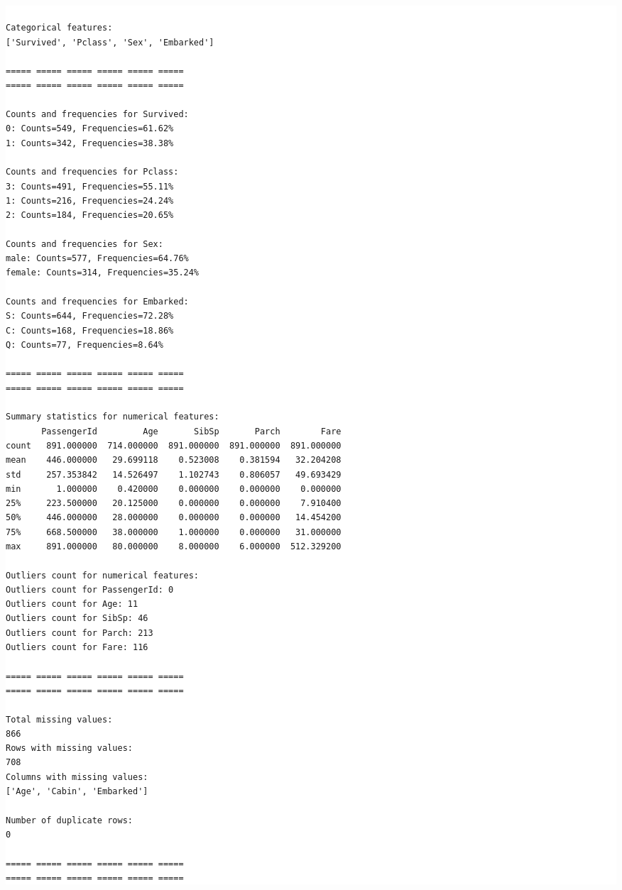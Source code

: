```

Categorical features:
['Survived', 'Pclass', 'Sex', 'Embarked']

===== ===== ===== ===== ===== =====
===== ===== ===== ===== ===== =====

Counts and frequencies for Survived:
0: Counts=549, Frequencies=61.62%
1: Counts=342, Frequencies=38.38%

Counts and frequencies for Pclass:
3: Counts=491, Frequencies=55.11%
1: Counts=216, Frequencies=24.24%
2: Counts=184, Frequencies=20.65%

Counts and frequencies for Sex:
male: Counts=577, Frequencies=64.76%
female: Counts=314, Frequencies=35.24%

Counts and frequencies for Embarked:
S: Counts=644, Frequencies=72.28%
C: Counts=168, Frequencies=18.86%
Q: Counts=77, Frequencies=8.64%

===== ===== ===== ===== ===== =====
===== ===== ===== ===== ===== =====

Summary statistics for numerical features:
       PassengerId         Age       SibSp       Parch        Fare
count   891.000000  714.000000  891.000000  891.000000  891.000000
mean    446.000000   29.699118    0.523008    0.381594   32.204208
std     257.353842   14.526497    1.102743    0.806057   49.693429
min       1.000000    0.420000    0.000000    0.000000    0.000000
25%     223.500000   20.125000    0.000000    0.000000    7.910400
50%     446.000000   28.000000    0.000000    0.000000   14.454200
75%     668.500000   38.000000    1.000000    0.000000   31.000000
max     891.000000   80.000000    8.000000    6.000000  512.329200

Outliers count for numerical features:
Outliers count for PassengerId: 0
Outliers count for Age: 11
Outliers count for SibSp: 46
Outliers count for Parch: 213
Outliers count for Fare: 116

===== ===== ===== ===== ===== =====
===== ===== ===== ===== ===== =====

Total missing values:
866
Rows with missing values:
708
Columns with missing values:
['Age', 'Cabin', 'Embarked']

Number of duplicate rows:
0

===== ===== ===== ===== ===== =====
===== ===== ===== ===== ===== =====
```
